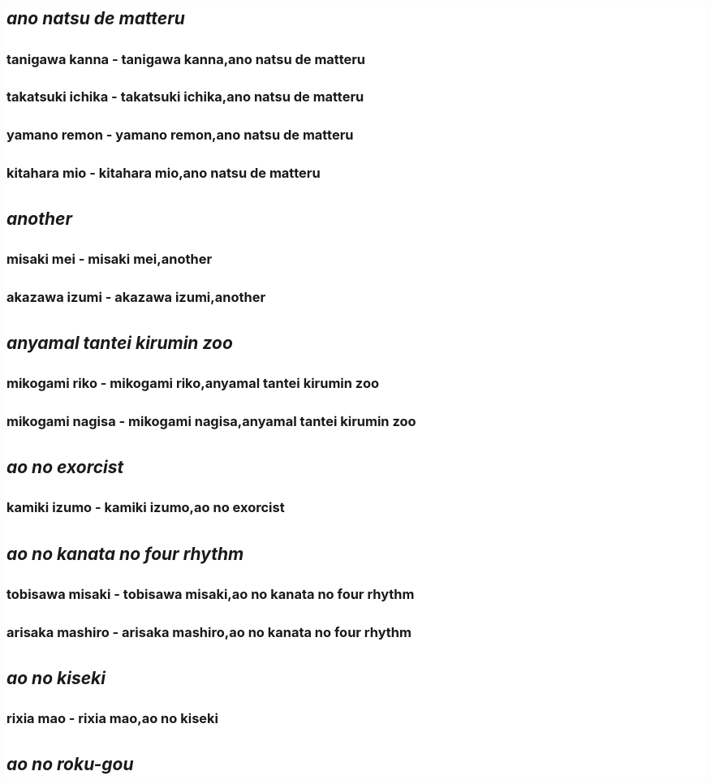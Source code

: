 
## *ano natsu de matteru*

### tanigawa kanna - tanigawa kanna,ano natsu de matteru
### takatsuki ichika - takatsuki ichika,ano natsu de matteru
### yamano remon - yamano remon,ano natsu de matteru
### kitahara mio - kitahara mio,ano natsu de matteru


## *another*

### misaki mei - misaki mei,another
### akazawa izumi - akazawa izumi,another


## *anyamal tantei kirumin zoo*

### mikogami riko - mikogami riko,anyamal tantei kirumin zoo
### mikogami nagisa - mikogami nagisa,anyamal tantei kirumin zoo


## *ao no exorcist*

### kamiki izumo - kamiki izumo,ao no exorcist


## *ao no kanata no four rhythm*

### tobisawa misaki - tobisawa misaki,ao no kanata no four rhythm
### arisaka mashiro - arisaka mashiro,ao no kanata no four rhythm


## *ao no kiseki*

### rixia mao - rixia mao,ao no kiseki


## *ao no roku-gou*

